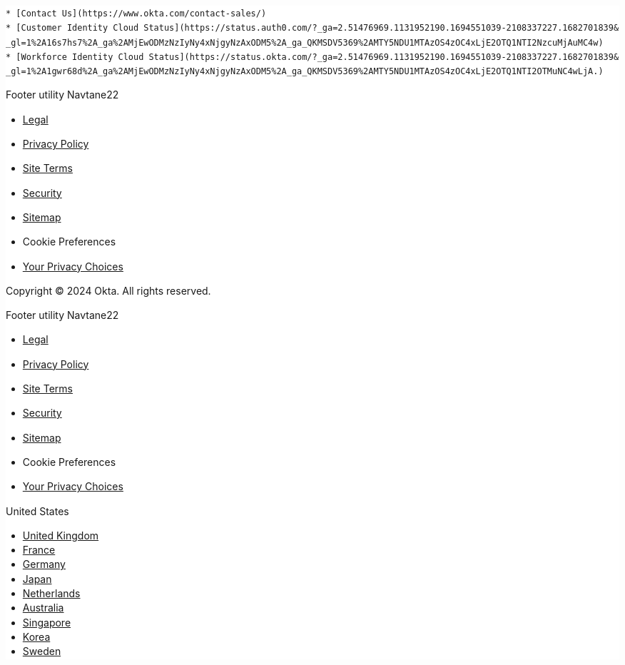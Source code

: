     * [Contact Us](https://www.okta.com/contact-sales/)
    * [Customer Identity Cloud Status](https://status.auth0.com/?_ga=2.51476969.1131952190.1694551039-2108337227.1682701839&_gl=1%2A16s7hs7%2A_ga%2AMjEwODMzNzIyNy4xNjgyNzAxODM5%2A_ga_QKMSDV5369%2AMTY5NDU1MTAzOS4zOC4xLjE2OTQ1NTI2NzcuMjAuMC4w)
    * [Workforce Identity Cloud Status](https://status.okta.com/?_ga=2.51476969.1131952190.1694551039-2108337227.1682701839&_gl=1%2A1gwr68d%2A_ga%2AMjEwODMzNzIyNy4xNjgyNzAxODM5%2A_ga_QKMSDV5369%2AMTY5NDU1MTAzOS4zOC4xLjE2OTQ1NTI2OTMuNC4wLjA.)

Footer utility Navtane22

* [Legal](https://www.okta.com/agreements/)
    
* [Privacy Policy](https://www.okta.com/privacy-policy/)
    
* [Site Terms](https://www.okta.com/terms-of-service/)
    
* [Security](https://trust.okta.com/)
    
* [Sitemap](https://www.okta.com/html-sitemap/)
    
* Cookie Preferences
    
* [Your Privacy Choices](https://www.okta.com/your-privacy-choices/)
    

Copyright © 2024 Okta. All rights reserved.

Footer utility Navtane22

* [Legal](https://www.okta.com/agreements/)
    
* [Privacy Policy](https://www.okta.com/privacy-policy/)
    
* [Site Terms](https://www.okta.com/terms-of-service/)
    
* [Security](https://trust.okta.com/)
    
* [Sitemap](https://www.okta.com/html-sitemap/)
    
* Cookie Preferences
    
* [Your Privacy Choices](https://www.okta.com/your-privacy-choices/)
    

United States

* [United Kingdom](https://www.okta.com/uk/)
* [France](https://www.okta.com/fr/)
* [Germany](https://www.okta.com/de/)
* [Japan](https://www.okta.com/jp/)
* [Netherlands](https://www.okta.com/nl/)
* [Australia](https://www.okta.com/au/)
* [Singapore](https://www.okta.com/sg/)
* [Korea](https://www.okta.com/kr/)
* [Sweden](https://www.okta.com/se/)